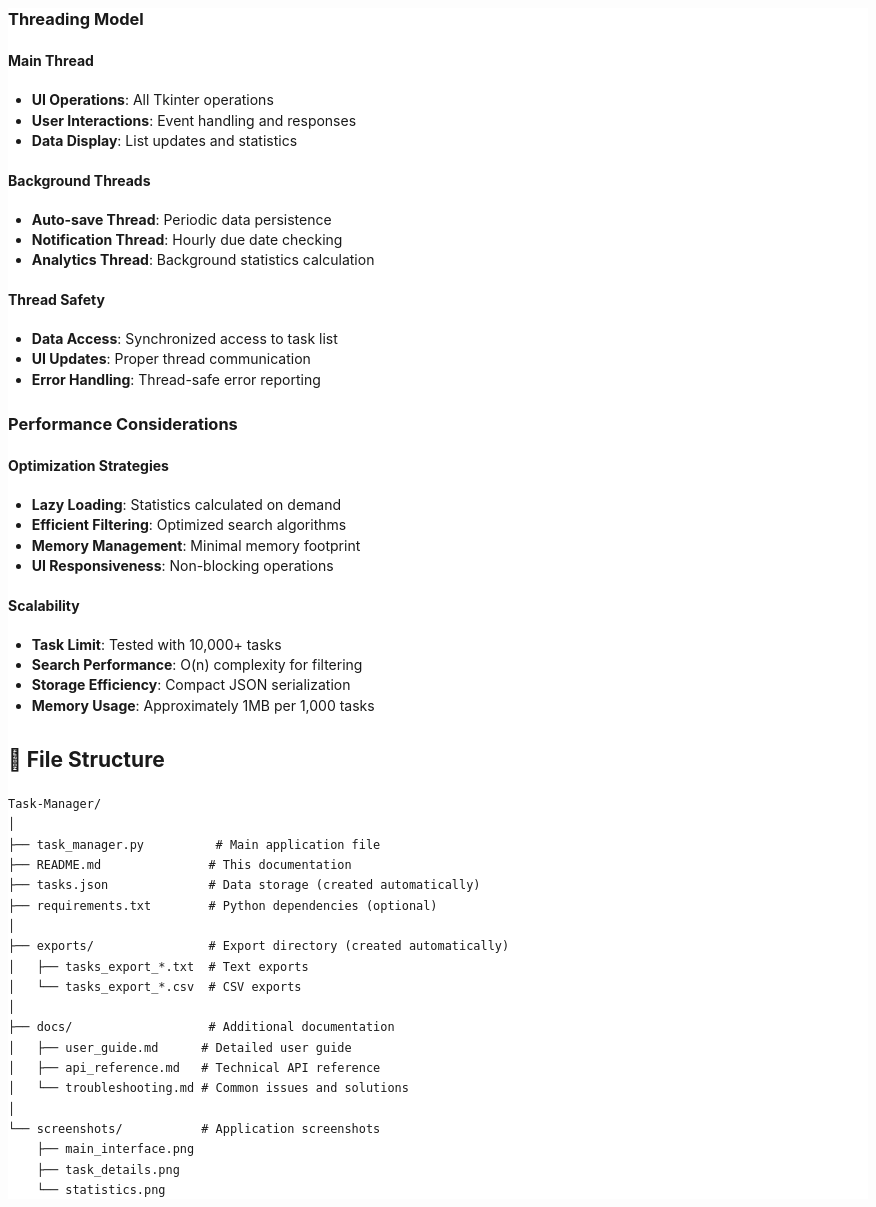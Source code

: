 ### Threading Model

#### Main Thread
- **UI Operations**: All Tkinter operations
- **User Interactions**: Event handling and responses
- **Data Display**: List updates and statistics

#### Background Threads
- **Auto-save Thread**: Periodic data persistence
- **Notification Thread**: Hourly due date checking
- **Analytics Thread**: Background statistics calculation

#### Thread Safety
- **Data Access**: Synchronized access to task list
- **UI Updates**: Proper thread communication
- **Error Handling**: Thread-safe error reporting

### Performance Considerations

#### Optimization Strategies
- **Lazy Loading**: Statistics calculated on demand
- **Efficient Filtering**: Optimized search algorithms
- **Memory Management**: Minimal memory footprint
- **UI Responsiveness**: Non-blocking operations

#### Scalability
- **Task Limit**: Tested with 10,000+ tasks
- **Search Performance**: O(n) complexity for filtering
- **Storage Efficiency**: Compact JSON serialization
- **Memory Usage**: Approximately 1MB per 1,000 tasks

## 📁 File Structure

```
Task-Manager/
│
├── task_manager.py          # Main application file
├── README.md               # This documentation
├── tasks.json              # Data storage (created automatically)
├── requirements.txt        # Python dependencies (optional)
│
├── exports/                # Export directory (created automatically)
│   ├── tasks_export_*.txt  # Text exports
│   └── tasks_export_*.csv  # CSV exports
│
├── docs/                   # Additional documentation
│   ├── user_guide.md      # Detailed user guide
│   ├── api_reference.md   # Technical API reference
│   └── troubleshooting.md # Common issues and solutions
│
└── screenshots/           # Application screenshots
    ├── main_interface.png
    ├── task_details.png
    └── statistics.png
```
